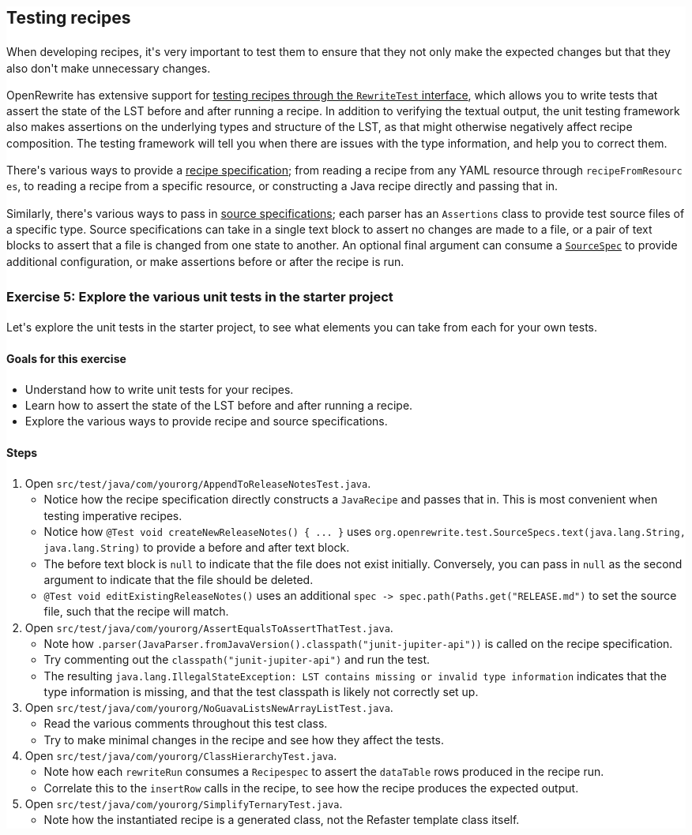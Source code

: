 ## Testing recipes
When developing recipes, it's very important to test them to ensure that they not only make the expected changes but that they also don't make unnecessary changes.

OpenRewrite has extensive support for [testing recipes through the `RewriteTest` interface](https://docs.openrewrite.org/authoring-recipes/recipe-testing), which allows you to write tests that assert the state of the LST before and after running a recipe.
In addition to verifying the textual output, the unit testing framework also makes assertions on the underlying types and structure of the LST, as that might otherwise negatively affect recipe composition.
The testing framework will tell you when there are issues with the type information, and help you to correct them.

There's various ways to provide a [recipe specification](https://docs.openrewrite.org/authoring-recipes/recipe-testing#recipespec); from reading a recipe from any YAML resource through `recipeFromResources`, to reading a recipe from a specific resource, or constructing a Java recipe directly and passing that in.

Similarly, there's various ways to pass in [source specifications](https://docs.openrewrite.org/authoring-recipes/recipe-testing#sourcespec);
each parser has an `Assertions` class to provide test source files of a specific type.
Source specifications can take in a single text block to assert no changes are made to a file, or a pair of text blocks to assert that a file is changed from one state to another.
An optional final argument can consume a [`SourceSpec`](https://github.com/openrewrite/rewrite/blob/main/rewrite-test/src/main/java/org/openrewrite/test/SourceSpec.java) to provide additional configuration, or make assertions before or after the recipe is run.

### Exercise 5: Explore the various unit tests in the starter project
Let's explore the unit tests in the starter project, to see what elements you can take from each for your own tests. 

#### Goals for this exercise
- Understand how to write unit tests for your recipes.
- Learn how to assert the state of the LST before and after running a recipe.
- Explore the various ways to provide recipe and source specifications.

#### Steps
1. Open `src/test/java/com/yourorg/AppendToReleaseNotesTest.java`.
   - Notice how the recipe specification directly constructs a `JavaRecipe` and passes that in. This is most convenient when testing imperative recipes.
   - Notice how `@Test void createNewReleaseNotes() { ... }` uses `org.openrewrite.test.SourceSpecs.text(java.lang.String, java.lang.String)` to provide a before and after text block.
   - The before text block is `null` to indicate that the file does not exist initially. Conversely, you can pass in `null` as the second argument to indicate that the file should be deleted.
   - `@Test void editExistingReleaseNotes()` uses an additional `spec -> spec.path(Paths.get("RELEASE.md")` to set the source file, such that the recipe will match.
2. Open `src/test/java/com/yourorg/AssertEqualsToAssertThatTest.java`.
   - Note how `.parser(JavaParser.fromJavaVersion().classpath("junit-jupiter-api"))` is called on the recipe specification.
   - Try commenting out the `classpath("junit-jupiter-api")` and run the test.
   - The resulting `java.lang.IllegalStateException: LST contains missing or invalid type information` indicates that the type information is missing, and that the test classpath is likely not correctly set up.
3. Open `src/test/java/com/yourorg/NoGuavaListsNewArrayListTest.java`.
   - Read the various comments throughout this test class.
   - Try to make minimal changes in the recipe and see how they affect the tests.
4. Open `src/test/java/com/yourorg/ClassHierarchyTest.java`.
   - Note how each `rewriteRun` consumes a `Recipespec` to assert the `dataTable` rows produced in the recipe run.
   - Correlate this to the `insertRow` calls in the recipe, to see how the recipe produces the expected output.
5. Open `src/test/java/com/yourorg/SimplifyTernaryTest.java`.
   - Note how the instantiated recipe is a generated class, not the Refaster template class itself.